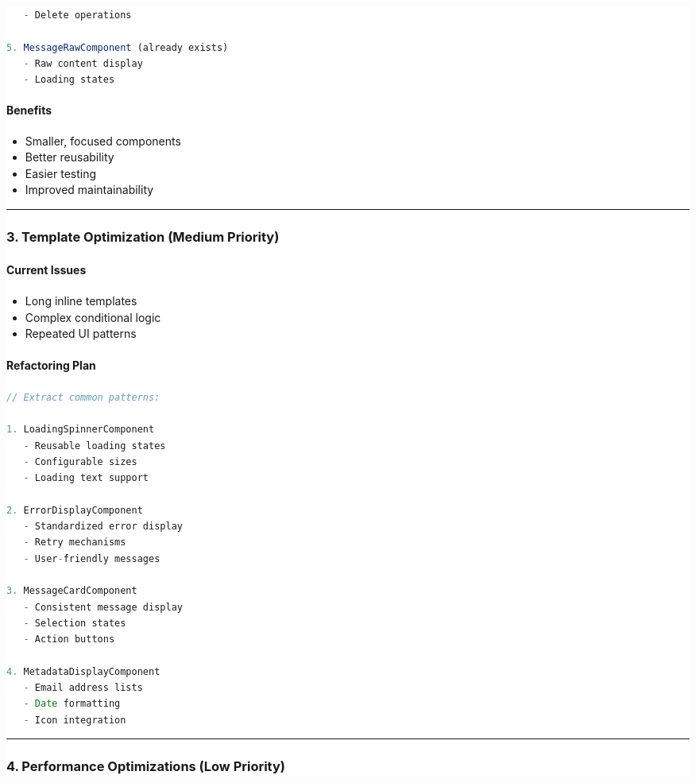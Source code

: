 ```typescript
   - Delete operations

5. MessageRawComponent (already exists)
   - Raw content display
   - Loading states
```

#### Benefits
- Smaller, focused components
- Better reusability
- Easier testing
- Improved maintainability

---

### 3. Template Optimization (Medium Priority)

#### Current Issues
- Long inline templates
- Complex conditional logic
- Repeated UI patterns

#### Refactoring Plan
```typescript
// Extract common patterns:

1. LoadingSpinnerComponent
   - Reusable loading states
   - Configurable sizes
   - Loading text support

2. ErrorDisplayComponent
   - Standardized error display
   - Retry mechanisms
   - User-friendly messages

3. MessageCardComponent
   - Consistent message display
   - Selection states
   - Action buttons

4. MetadataDisplayComponent
   - Email address lists
   - Date formatting
   - Icon integration
```

---

### 4. Performance Optimizations (Low Priority)
